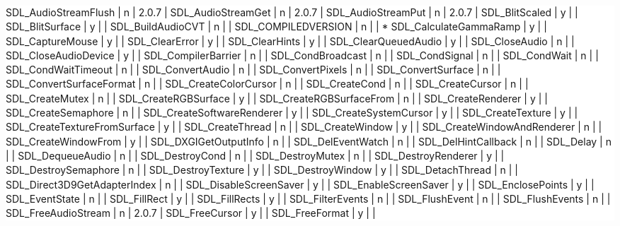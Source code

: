 SDL_AudioStreamFlush                  |   n   | 2.0.7 |
SDL_AudioStreamGet                    |   n   | 2.0.7 |
SDL_AudioStreamPut                    |   n   | 2.0.7 |
SDL_BlitScaled                        |   y   |       |
SDL_BlitSurface                       |   y   |       |
SDL_BuildAudioCVT                     |   n   |       |
SDL_COMPILEDVERSION                   |   n   |       |      *
SDL_CalculateGammaRamp                |   y   |       |
SDL_CaptureMouse                      |   y   |       |
SDL_ClearError                        |   y   |       |
SDL_ClearHints                        |   y   |       |
SDL_ClearQueuedAudio                  |   y   |       |
SDL_CloseAudio                        |   n   |       |
SDL_CloseAudioDevice                  |   y   |       |
SDL_CompilerBarrier                   |   n   |       |
SDL_CondBroadcast                     |   n   |       |
SDL_CondSignal                        |   n   |       |
SDL_CondWait                          |   n   |       |
SDL_CondWaitTimeout                   |   n   |       |
SDL_ConvertAudio                      |   n   |       |
SDL_ConvertPixels                     |   n   |       |
SDL_ConvertSurface                    |   n   |       |
SDL_ConvertSurfaceFormat              |   n   |       |
SDL_CreateColorCursor                 |   n   |       |
SDL_CreateCond                        |   n   |       |
SDL_CreateCursor                      |   n   |       |
SDL_CreateMutex                       |   n   |       |
SDL_CreateRGBSurface                  |   y   |       |
SDL_CreateRGBSurfaceFrom              |   n   |       |
SDL_CreateRenderer                    |   y   |       |
SDL_CreateSemaphore                   |   n   |       |
SDL_CreateSoftwareRenderer            |   y   |       |
SDL_CreateSystemCursor                |   y   |       |
SDL_CreateTexture                     |   y   |       |
SDL_CreateTextureFromSurface          |   y   |       |
SDL_CreateThread                      |   n   |       |
SDL_CreateWindow                      |   y   |       |
SDL_CreateWindowAndRenderer           |   n   |       |
SDL_CreateWindowFrom                  |   y   |       |
SDL_DXGIGetOutputInfo                 |   n   |       |
SDL_DelEventWatch                     |   n   |       |
SDL_DelHintCallback                   |   n   |       |
SDL_Delay                             |   n   |       |
SDL_DequeueAudio                      |   n   |       |
SDL_DestroyCond                       |   n   |       |
SDL_DestroyMutex                      |   n   |       |
SDL_DestroyRenderer                   |   y   |       |
SDL_DestroySemaphore                  |   n   |       |
SDL_DestroyTexture                    |   y   |       |
SDL_DestroyWindow                     |   y   |       |
SDL_DetachThread                      |   n   |       |
SDL_Direct3D9GetAdapterIndex          |   n   |       |
SDL_DisableScreenSaver                |   y   |       |
SDL_EnableScreenSaver                 |   y   |       |
SDL_EnclosePoints                     |   y   |       |
SDL_EventState                        |   n   |       |
SDL_FillRect                          |   y   |       |
SDL_FillRects                         |   y   |       |
SDL_FilterEvents                      |   n   |       |
SDL_FlushEvent                        |   n   |       |
SDL_FlushEvents                       |   n   |       |
SDL_FreeAudioStream                   |   n   | 2.0.7 |
SDL_FreeCursor                        |   y   |       |
SDL_FreeFormat                        |   y   |       |